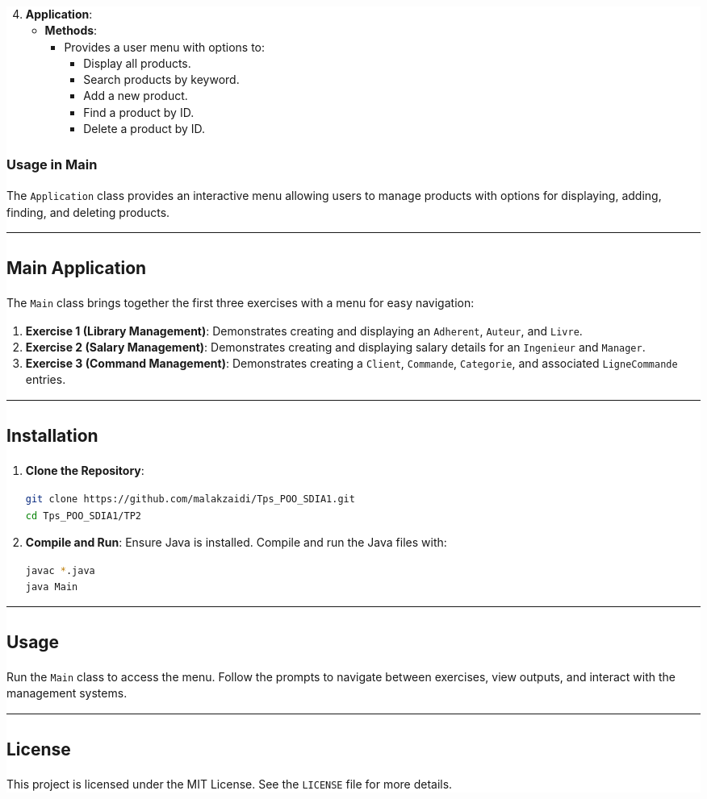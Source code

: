 4. **Application**:
   - **Methods**:
     - Provides a user menu with options to:
       - Display all products.
       - Search products by keyword.
       - Add a new product.
       - Find a product by ID.
       - Delete a product by ID.

### Usage in Main
The `Application` class provides an interactive menu allowing users to manage products with options for displaying, adding, finding, and deleting products.

---

## Main Application

The `Main` class brings together the first three exercises with a menu for easy navigation:
1. **Exercise 1 (Library Management)**: Demonstrates creating and displaying an `Adherent`, `Auteur`, and `Livre`.
2. **Exercise 2 (Salary Management)**: Demonstrates creating and displaying salary details for an `Ingenieur` and `Manager`.
3. **Exercise 3 (Command Management)**: Demonstrates creating a `Client`, `Commande`, `Categorie`, and associated `LigneCommande` entries.

---

## Installation

1. **Clone the Repository**:
   ```bash
   git clone https://github.com/malakzaidi/Tps_POO_SDIA1.git
   cd Tps_POO_SDIA1/TP2
   ```

2. **Compile and Run**:
   Ensure Java is installed. Compile and run the Java files with:
   ```bash
   javac *.java
   java Main
   ```

---

## Usage

Run the `Main` class to access the menu. Follow the prompts to navigate between exercises, view outputs, and interact with the management systems.

---

## License

This project is licensed under the MIT License. See the `LICENSE` file for more details.

